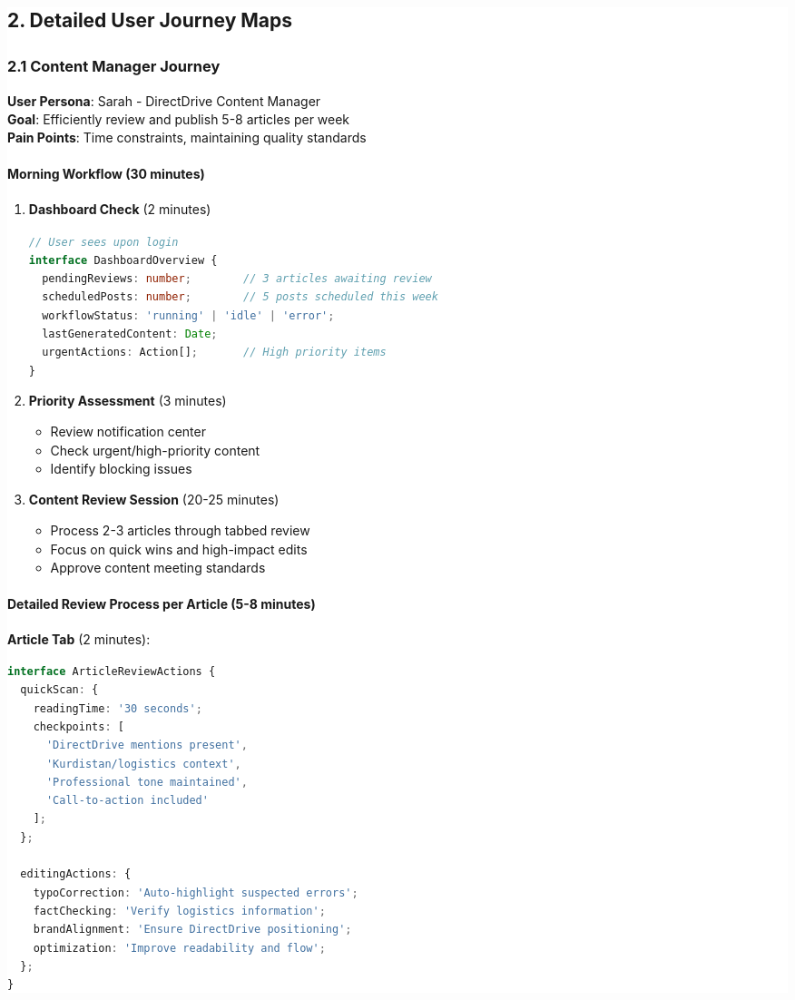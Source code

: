 ## 2. Detailed User Journey Maps

### 2.1 Content Manager Journey

**User Persona**: Sarah - DirectDrive Content Manager  
**Goal**: Efficiently review and publish 5-8 articles per week  
**Pain Points**: Time constraints, maintaining quality standards

#### Morning Workflow (30 minutes)
1. **Dashboard Check** (2 minutes)
   ```typescript
   // User sees upon login
   interface DashboardOverview {
     pendingReviews: number;        // 3 articles awaiting review
     scheduledPosts: number;        // 5 posts scheduled this week
     workflowStatus: 'running' | 'idle' | 'error';
     lastGeneratedContent: Date;
     urgentActions: Action[];       // High priority items
   }
   ```

2. **Priority Assessment** (3 minutes)
   - Review notification center
   - Check urgent/high-priority content
   - Identify blocking issues

3. **Content Review Session** (20-25 minutes)
   - Process 2-3 articles through tabbed review
   - Focus on quick wins and high-impact edits
   - Approve content meeting standards

#### Detailed Review Process per Article (5-8 minutes)

**Article Tab** (2 minutes):
```typescript
interface ArticleReviewActions {
  quickScan: {
    readingTime: '30 seconds';
    checkpoints: [
      'DirectDrive mentions present',
      'Kurdistan/logistics context',
      'Professional tone maintained',
      'Call-to-action included'
    ];
  };
  
  editingActions: {
    typoCorrection: 'Auto-highlight suspected errors';
    factChecking: 'Verify logistics information';
    brandAlignment: 'Ensure DirectDrive positioning';
    optimization: 'Improve readability and flow';
  };
}
```
